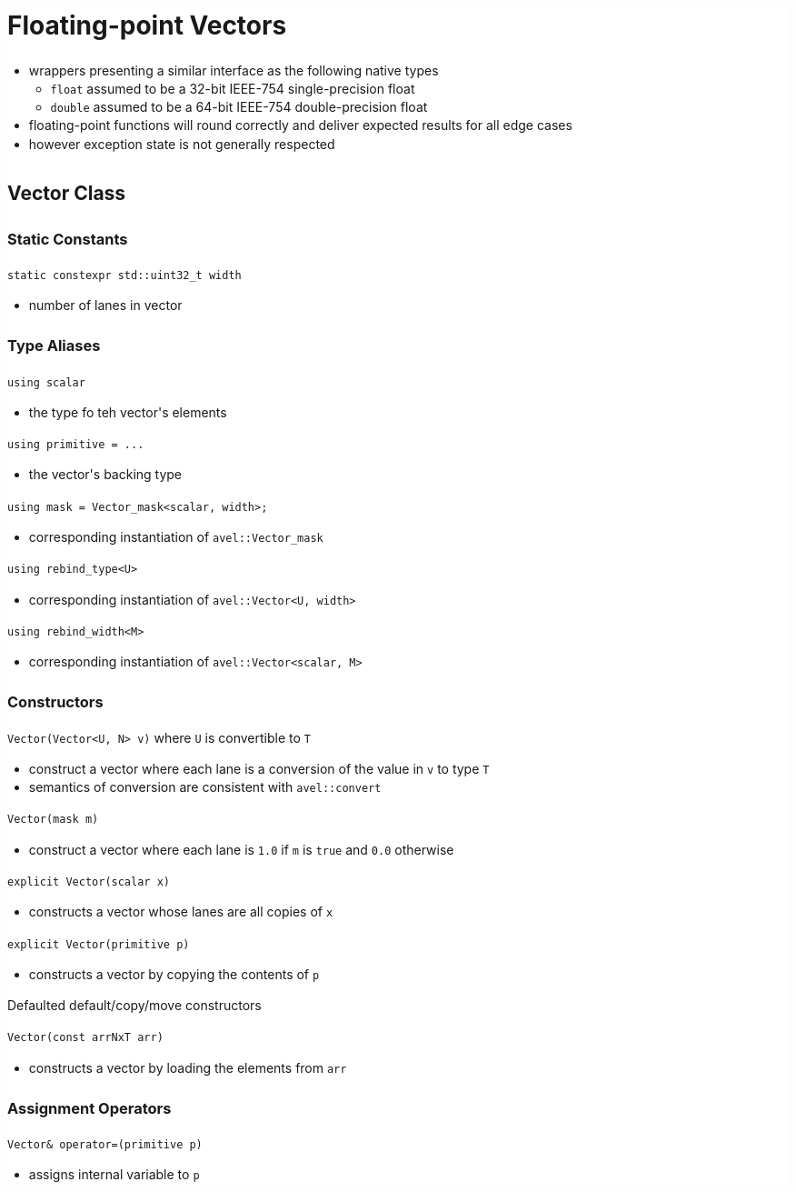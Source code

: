 # Floating-point Vectors
* wrappers presenting a similar interface as the following native types
  * `float` assumed to be a 32-bit IEEE-754 single-precision float
  * `double` assumed to be a 64-bit IEEE-754 double-precision float
* floating-point functions will round correctly and deliver expected results 
  for all edge cases
* however exception state is not generally respected

## Vector Class
### Static Constants
`static constexpr std::uint32_t width`
* number of lanes in vector

### Type Aliases
`using scalar`
* the type fo teh vector's elements

`using primitive = ...`
* the vector's backing type

`using mask = Vector_mask<scalar, width>;`
* corresponding instantiation of `avel::Vector_mask`

`using rebind_type<U>`
* corresponding instantiation of `avel::Vector<U, width>`

`using rebind_width<M>`
* corresponding instantiation of `avel::Vector<scalar, M>`

### Constructors
`Vector(Vector<U, N> v)` where `U` is convertible to `T`
* construct a vector where each lane is a conversion of the value in `v` to type `T`
* semantics of conversion are consistent with `avel::convert`

`Vector(mask m)`
* construct a vector where each lane is `1.0` if `m` is `true` and `0.0` otherwise

`explicit Vector(scalar x)`
* constructs a vector whose lanes are all copies of `x`

`explicit Vector(primitive p)`
* constructs a vector by copying the contents of `p`

Defaulted default/copy/move constructors

`Vector(const arrNxT arr)`
* constructs a vector by loading the elements from `arr`

### Assignment Operators
`Vector& operator=(primitive p)`  
* assigns internal variable to `p`
